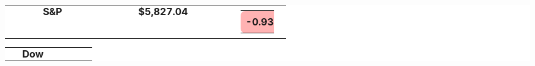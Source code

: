 </tr>
</table>
</td>
</tr>
</table>
</td>
</tr>


<tr>
<td style="border-bottom:1px solid #e6e6e6;padding-bottom:0;text-align: center; border-top: 1px solid #e6e6e6; mso-padding-alt: 0 20px 0 20px;">
<table border="0" cellpadding="0" cellspacing="0" role="presentation" style="border-collapse:collapse;border-collapse:collapse;" width="100%">
<tr>
<td align="center" style="width:12%;text-align: center; line-height: 1em;" valign="middle">
<img alt="" src="https://cdn.sanity.io/images/bl383u0v/production/e4a85d043f857cc8adaca9d546c099f6d7db37ba-44x39.png" style="width:22%" width="20"/>
</td>
<td style="width:34%" valign="middle">
<p style="line-height:22px;margin-top:0;margin-bottom:15px;padding:0;margin:0;font-size:16px; white-space: nowrap; font-weight: bold; vertical-align: middle; line-height: 1em; text-align: left;">
S&amp;P
</p>
</td>
<td style="width:34%" valign="middle">
<p style="line-height:22px;margin-top:0;margin-bottom:15px;padding:0;margin:0;font-size:16px;white-space: nowrap; font-weight: bold; vertical-align: middle; line-height: 1em; text-align: left;">$5,827.04</p>
</td>
<td style="width:20%;padding-top: 8px; padding-bottom: 8px;" valign="middle">
<table border="0" cellpadding="0" cellspacing="0" role="presentation" style="border-collapse:collapse;width:70%;border-collapse:collapse; margin: 0 auto;">
<tr>
<td style="padding-left: 8px; padding-right: 8px; padding-top: 10px; padding-bottom: 10px; border-radius: 8px; background-color: #FFB3B3; background-color: rgba(255, 3, 3, 0.3);" valign="middle">
<p style="line-height:22px;margin-top:0;margin-bottom:15px;padding:0;margin:0;font-size:16px;white-space: nowrap; font-weight: bold; vertical-align: middle; line-height: 1em; text-align: center;">-0.93%</p>
</td>
</tr>
</table>
</td>
</tr>
</table>
</td>
</tr>


<tr>
<td style="border-bottom:1px solid #e6e6e6;padding-bottom:0;text-align: center; border-top: 1px solid #e6e6e6; mso-padding-alt: 0 20px 0 20px;">
<table border="0" cellpadding="0" cellspacing="0" role="presentation" style="border-collapse:collapse;border-collapse:collapse;" width="100%">
<tr>
<td align="center" style="width:12%;text-align: center; line-height: 1em;" valign="middle">
<img alt="" src="https://cdn.sanity.io/images/bl383u0v/production/e4a85d043f857cc8adaca9d546c099f6d7db37ba-44x39.png" style="width:22%" width="20"/>
</td>
<td style="width:34%" valign="middle">
<p style="line-height:22px;margin-top:0;margin-bottom:15px;padding:0;margin:0;font-size:16px; white-space: nowrap; font-weight: bold; vertical-align: middle; line-height: 1em; text-align: left;">
Dow
</p>
</td>
<td style="width:34%" valign="middle">